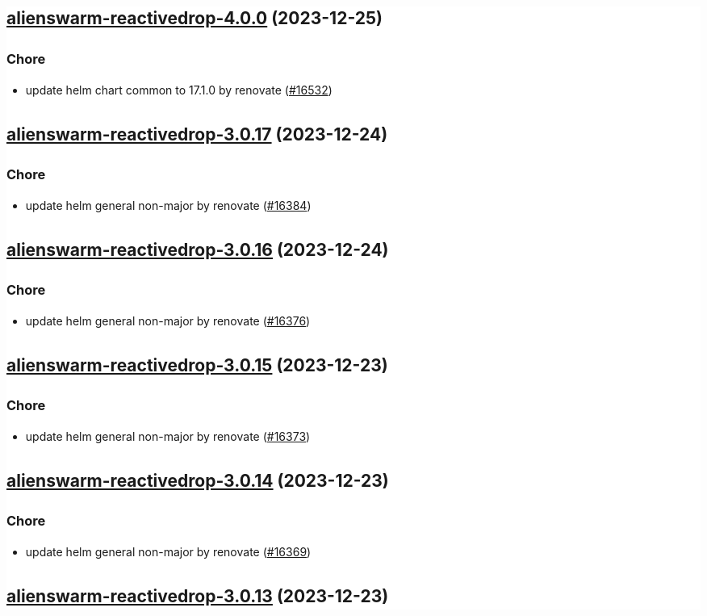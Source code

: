 ## [alienswarm-reactivedrop-4.0.0](https://github.com/truecharts/charts/compare/alienswarm-reactivedrop-3.0.17...alienswarm-reactivedrop-4.0.0) (2023-12-25)

### Chore

- update helm chart common to 17.1.0 by renovate ([#16532](https://github.com/truecharts/charts/issues/16532))

## [alienswarm-reactivedrop-3.0.17](https://github.com/truecharts/charts/compare/alienswarm-reactivedrop-3.0.16...alienswarm-reactivedrop-3.0.17) (2023-12-24)

### Chore

- update helm general non-major by renovate ([#16384](https://github.com/truecharts/charts/issues/16384))

## [alienswarm-reactivedrop-3.0.16](https://github.com/truecharts/charts/compare/alienswarm-reactivedrop-3.0.15...alienswarm-reactivedrop-3.0.16) (2023-12-24)

### Chore

- update helm general non-major by renovate ([#16376](https://github.com/truecharts/charts/issues/16376))

## [alienswarm-reactivedrop-3.0.15](https://github.com/truecharts/charts/compare/alienswarm-reactivedrop-3.0.14...alienswarm-reactivedrop-3.0.15) (2023-12-23)

### Chore

- update helm general non-major by renovate ([#16373](https://github.com/truecharts/charts/issues/16373))

## [alienswarm-reactivedrop-3.0.14](https://github.com/truecharts/charts/compare/alienswarm-reactivedrop-3.0.13...alienswarm-reactivedrop-3.0.14) (2023-12-23)

### Chore

- update helm general non-major by renovate ([#16369](https://github.com/truecharts/charts/issues/16369))

## [alienswarm-reactivedrop-3.0.13](https://github.com/truecharts/charts/compare/alienswarm-reactivedrop-3.0.12...alienswarm-reactivedrop-3.0.13) (2023-12-23)

